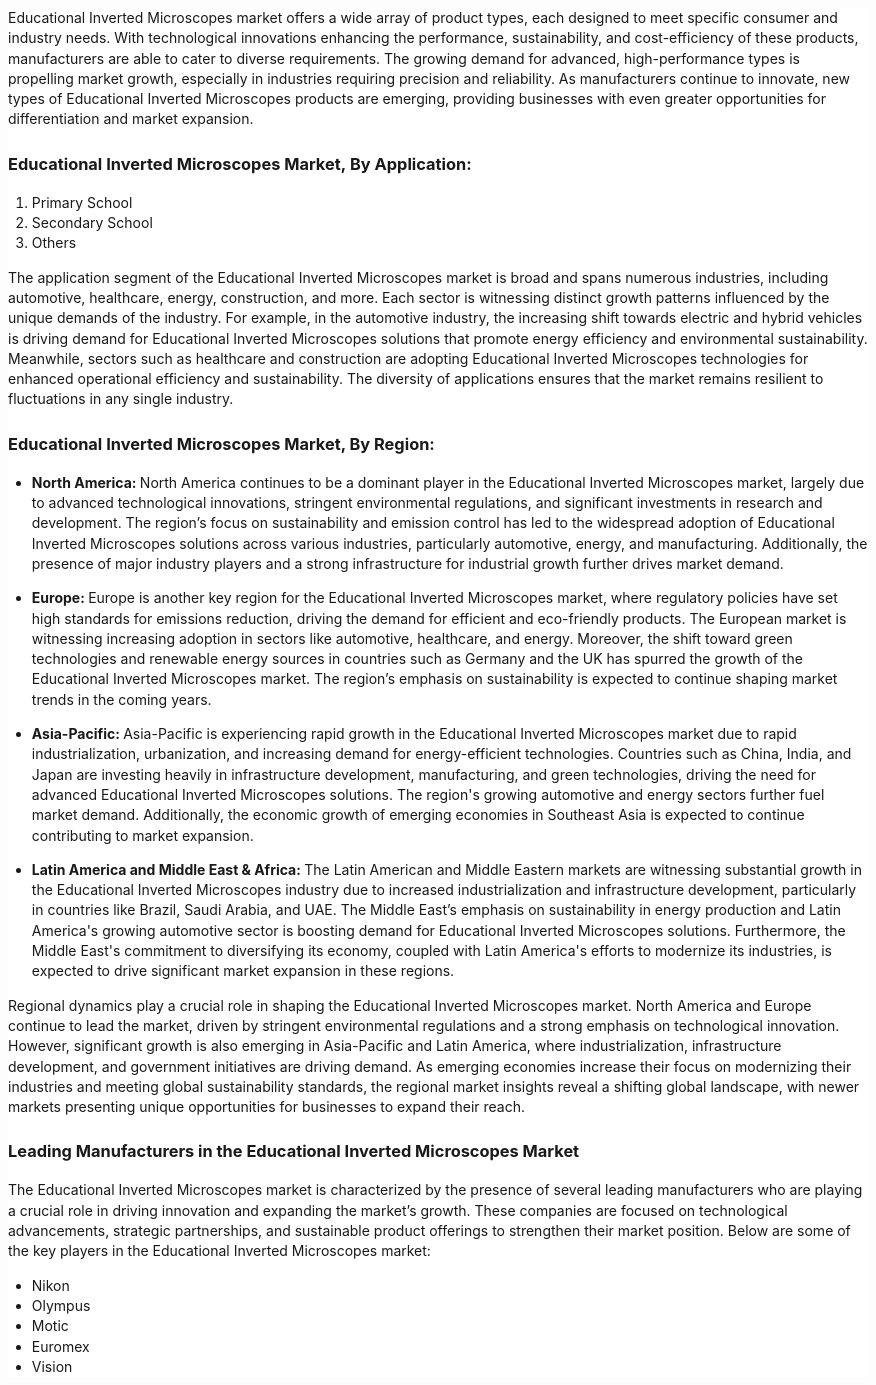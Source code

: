 Educational Inverted Microscopes market offers a wide array of product types, each designed to meet specific consumer and industry needs. With technological innovations enhancing the performance, sustainability, and cost-efficiency of these products, manufacturers are able to cater to diverse requirements. The growing demand for advanced, high-performance types is propelling market growth, especially in industries requiring precision and reliability. As manufacturers continue to innovate, new types of Educational Inverted Microscopes products are emerging, providing businesses with even greater opportunities for differentiation and market expansion.</p><h3>Educational Inverted Microscopes Market,&nbsp;By Application:</h3><ol><li>Primary School<li> Secondary School<li> Others</li></ol><p>The application segment of the Educational Inverted Microscopes market is broad and spans numerous industries, including automotive, healthcare, energy, construction, and more. Each sector is witnessing distinct growth patterns influenced by the unique demands of the industry. For example, in the automotive industry, the increasing shift towards electric and hybrid vehicles is driving demand for Educational Inverted Microscopes solutions that promote energy efficiency and environmental sustainability. Meanwhile, sectors such as healthcare and construction are adopting Educational Inverted Microscopes technologies for enhanced operational efficiency and sustainability. The diversity of applications ensures that the market remains resilient to fluctuations in any single industry.</p><h3>Educational Inverted Microscopes Market, By Region:</h3><ul><li><p><strong>North America:&nbsp;</strong>North America continues to be a dominant player in the Educational Inverted Microscopes market, largely due to advanced technological innovations, stringent environmental regulations, and significant investments in research and development. The region&rsquo;s focus on sustainability and emission control has led to the widespread adoption of Educational Inverted Microscopes solutions across various industries, particularly automotive, energy, and manufacturing. Additionally, the presence of major industry players and a strong infrastructure for industrial growth further drives market demand.</p></li><li><p><strong><strong>Europe:&nbsp;</strong></strong>Europe is another key region for the Educational Inverted Microscopes market, where regulatory policies have set high standards for emissions reduction, driving the demand for efficient and eco-friendly products. The European market is witnessing increasing adoption in sectors like automotive, healthcare, and energy. Moreover, the shift toward green technologies and renewable energy sources in countries such as Germany and the UK has spurred the growth of the Educational Inverted Microscopes market. The region&rsquo;s emphasis on sustainability is expected to continue shaping market trends in the coming years.</p></li><li><p><strong><strong>Asia-Pacific:&nbsp;</strong></strong>Asia-Pacific is experiencing rapid growth in the Educational Inverted Microscopes market due to rapid industrialization, urbanization, and increasing demand for energy-efficient technologies. Countries such as China, India, and Japan are investing heavily in infrastructure development, manufacturing, and green technologies, driving the need for advanced Educational Inverted Microscopes solutions. The region's growing automotive and energy sectors further fuel market demand. Additionally, the economic growth of emerging economies in Southeast Asia is expected to continue contributing to market expansion.</p></li><li><p><strong><strong>Latin America and Middle East &amp; Africa:&nbsp;</strong></strong>The Latin American and Middle Eastern markets are witnessing substantial growth in the Educational Inverted Microscopes industry due to increased industrialization and infrastructure development, particularly in countries like Brazil, Saudi Arabia, and UAE. The Middle East&rsquo;s emphasis on sustainability in energy production and Latin America's growing automotive sector is boosting demand for Educational Inverted Microscopes solutions. Furthermore, the Middle East's commitment to diversifying its economy, coupled with Latin America's efforts to modernize its industries, is expected to drive significant market expansion in these regions.</p></li></ul><p>Regional dynamics play a crucial role in shaping the Educational Inverted Microscopes market. North America and Europe continue to lead the market, driven by stringent environmental regulations and a strong emphasis on technological innovation. However, significant growth is also emerging in Asia-Pacific and Latin America, where industrialization, infrastructure development, and government initiatives are driving demand. As emerging economies increase their focus on modernizing their industries and meeting global sustainability standards, the regional market insights reveal a shifting global landscape, with newer markets presenting unique opportunities for businesses to expand their reach.</p><h3><strong>Leading Manufacturers in the Educational Inverted Microscopes Market</strong></h3><p>The Educational Inverted Microscopes market is characterized by the presence of several leading manufacturers who are playing a crucial role in driving innovation and expanding the market&rsquo;s growth. These companies are focused on technological advancements, strategic partnerships, and sustainable product offerings to strengthen their market position. Below are some of the key players in the Educational Inverted Microscopes market:</p></div><div class="article-main__content" data-test-id="publishing-text-block"><ul><li><span class="">Nikon<li> Olympus<li> Motic<li> Euromex<li> Vision